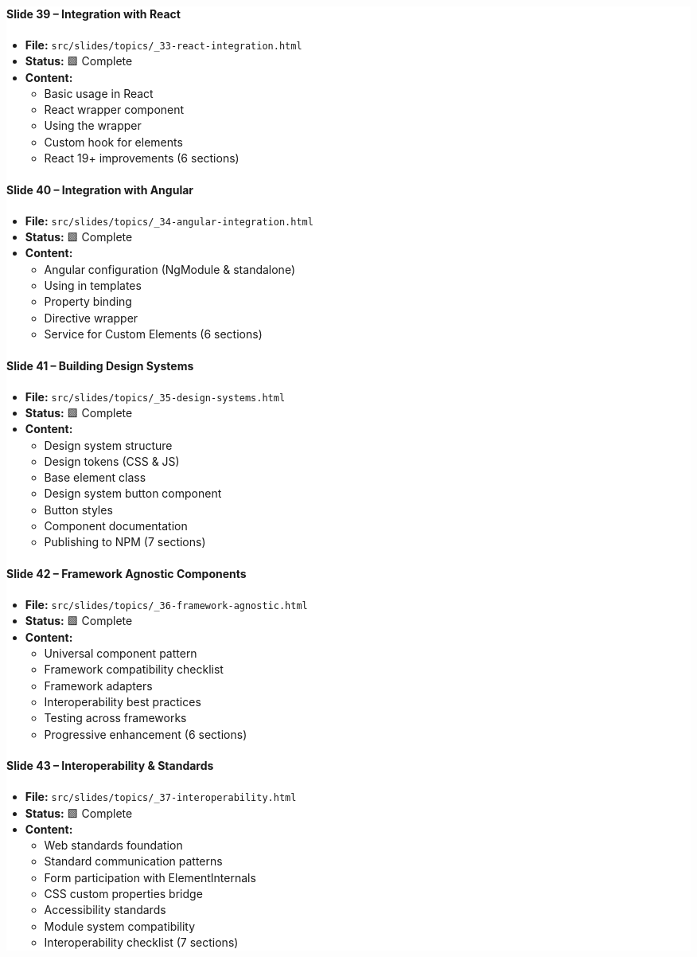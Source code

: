 #### Slide 39 – Integration with React

- **File:** `src/slides/topics/_33-react-integration.html`
- **Status:** 🟩 Complete
- **Content:**
  - Basic usage in React
  - React wrapper component
  - Using the wrapper
  - Custom hook for elements
  - React 19+ improvements (6 sections)

#### Slide 40 – Integration with Angular

- **File:** `src/slides/topics/_34-angular-integration.html`
- **Status:** 🟩 Complete
- **Content:**
  - Angular configuration (NgModule & standalone)
  - Using in templates
  - Property binding
  - Directive wrapper
  - Service for Custom Elements (6 sections)

#### Slide 41 – Building Design Systems

- **File:** `src/slides/topics/_35-design-systems.html`
- **Status:** 🟩 Complete
- **Content:**
  - Design system structure
  - Design tokens (CSS & JS)
  - Base element class
  - Design system button component
  - Button styles
  - Component documentation
  - Publishing to NPM (7 sections)

#### Slide 42 – Framework Agnostic Components

- **File:** `src/slides/topics/_36-framework-agnostic.html`
- **Status:** 🟩 Complete
- **Content:**
  - Universal component pattern
  - Framework compatibility checklist
  - Framework adapters
  - Interoperability best practices
  - Testing across frameworks
  - Progressive enhancement (6 sections)

#### Slide 43 – Interoperability & Standards

- **File:** `src/slides/topics/_37-interoperability.html`
- **Status:** 🟩 Complete
- **Content:**
  - Web standards foundation
  - Standard communication patterns
  - Form participation with ElementInternals
  - CSS custom properties bridge
  - Accessibility standards
  - Module system compatibility
  - Interoperability checklist (7 sections)
